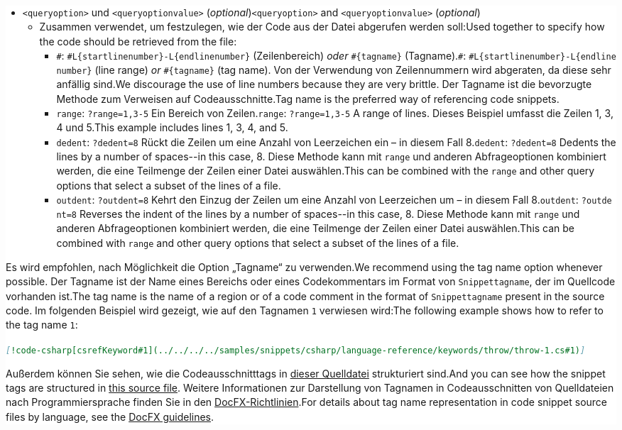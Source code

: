 - <span data-ttu-id="5aef3-299">`<queryoption>` und `<queryoptionvalue>` (*optional*)</span><span class="sxs-lookup"><span data-stu-id="5aef3-299">`<queryoption>` and `<queryoptionvalue>` (*optional*)</span></span>
  - <span data-ttu-id="5aef3-300">Zusammen verwendet, um festzulegen, wie der Code aus der Datei abgerufen werden soll:</span><span class="sxs-lookup"><span data-stu-id="5aef3-300">Used together to specify how the code should be retrieved from the file:</span></span>
    - <span data-ttu-id="5aef3-301">`#`:  `#L{startlinenumber}-L{endlinenumber}` (Zeilenbereich) *oder* `#{tagname}` (Tagname).</span><span class="sxs-lookup"><span data-stu-id="5aef3-301">`#`:  `#L{startlinenumber}-L{endlinenumber}` (line range) *or* `#{tagname}` (tag name).</span></span>
    <span data-ttu-id="5aef3-302">Von der Verwendung von Zeilennummern wird abgeraten, da diese sehr anfällig sind.</span><span class="sxs-lookup"><span data-stu-id="5aef3-302">We discourage the use of line numbers because they are very brittle.</span></span> <span data-ttu-id="5aef3-303">Der Tagname ist die bevorzugte Methode zum Verweisen auf Codeausschnitte.</span><span class="sxs-lookup"><span data-stu-id="5aef3-303">Tag name is the preferred way of referencing code snippets.</span></span>
    - <span data-ttu-id="5aef3-304">`range`: `?range=1,3-5` Ein Bereich von Zeilen.</span><span class="sxs-lookup"><span data-stu-id="5aef3-304">`range`: `?range=1,3-5` A range of lines.</span></span> <span data-ttu-id="5aef3-305">Dieses Beispiel umfasst die Zeilen 1, 3, 4 und 5.</span><span class="sxs-lookup"><span data-stu-id="5aef3-305">This example includes lines 1, 3, 4, and 5.</span></span>
    - <span data-ttu-id="5aef3-306">`dedent`: `?dedent=8` Rückt die Zeilen um eine Anzahl von Leerzeichen ein – in diesem Fall 8.</span><span class="sxs-lookup"><span data-stu-id="5aef3-306">`dedent`: `?dedent=8` Dedents the lines by a number of spaces--in this case, 8.</span></span> <span data-ttu-id="5aef3-307">Diese Methode kann mit `range` und anderen Abfrageoptionen kombiniert werden, die eine Teilmenge der Zeilen einer Datei auswählen.</span><span class="sxs-lookup"><span data-stu-id="5aef3-307">This can be combined with the `range` and other query options that select a subset of the lines of a file.</span></span>
    - <span data-ttu-id="5aef3-308">`outdent`: `?outdent=8` Kehrt den Einzug der Zeilen um eine Anzahl von Leerzeichen um – in diesem Fall 8.</span><span class="sxs-lookup"><span data-stu-id="5aef3-308">`outdent`: `?outdent=8` Reverses the indent of the lines by a number of spaces--in this case, 8.</span></span> <span data-ttu-id="5aef3-309">Diese Methode kann mit `range` und anderen Abfrageoptionen kombiniert werden, die eine Teilmenge der Zeilen einer Datei auswählen.</span><span class="sxs-lookup"><span data-stu-id="5aef3-309">This can be combined with `range` and other query options that select a subset of the lines of a file.</span></span>

<span data-ttu-id="5aef3-310">Es wird empfohlen, nach Möglichkeit die Option „Tagname“ zu verwenden.</span><span class="sxs-lookup"><span data-stu-id="5aef3-310">We recommend using the tag name option whenever possible.</span></span> <span data-ttu-id="5aef3-311">Der Tagname ist der Name eines Bereichs oder eines Codekommentars im Format von `Snippettagname`, der im Quellcode vorhanden ist.</span><span class="sxs-lookup"><span data-stu-id="5aef3-311">The tag name is the name of a region or of a code comment in the format of `Snippettagname` present in the source code.</span></span> <span data-ttu-id="5aef3-312">Im folgenden Beispiel wird gezeigt, wie auf den Tagnamen `1` verwiesen wird:</span><span class="sxs-lookup"><span data-stu-id="5aef3-312">The following example shows how to refer to the tag name `1`:</span></span>

```markdown
[!code-csharp[csrefKeyword#1](../../../../samples/snippets/csharp/language-reference/keywords/throw/throw-1.cs#1)]
```

<span data-ttu-id="5aef3-313">Außerdem können Sie sehen, wie die Codeausschnitttags in [dieser Quelldatei](https://github.com/dotnet/samples/blob/master/snippets/csharp/language-reference/keywords/throw/throw-1.cs) strukturiert sind.</span><span class="sxs-lookup"><span data-stu-id="5aef3-313">And you can see how the snippet tags are structured in [this source file](https://github.com/dotnet/samples/blob/master/snippets/csharp/language-reference/keywords/throw/throw-1.cs).</span></span> <span data-ttu-id="5aef3-314">Weitere Informationen zur Darstellung von Tagnamen in Codeausschnitten von Quelldateien nach Programmiersprache finden Sie in den [DocFX-Richtlinien](https://dotnet.github.io/docfx/spec/docfx_flavored_markdown.html#tag-name-representation-in-code-snippet-source-file).</span><span class="sxs-lookup"><span data-stu-id="5aef3-314">For details about tag name representation in code snippet source files by language, see the [DocFX guidelines](https://dotnet.github.io/docfx/spec/docfx_flavored_markdown.html#tag-name-representation-in-code-snippet-source-file).</span></span>
